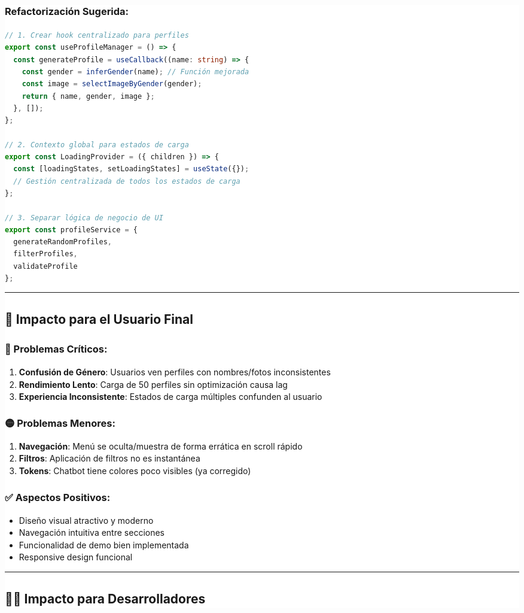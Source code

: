 ### **Refactorización Sugerida:**

```typescript
// 1. Crear hook centralizado para perfiles
export const useProfileManager = () => {
  const generateProfile = useCallback((name: string) => {
    const gender = inferGender(name); // Función mejorada
    const image = selectImageByGender(gender);
    return { name, gender, image };
  }, []);
};

// 2. Contexto global para estados de carga
export const LoadingProvider = ({ children }) => {
  const [loadingStates, setLoadingStates] = useState({});
  // Gestión centralizada de todos los estados de carga
};

// 3. Separar lógica de negocio de UI
export const profileService = {
  generateRandomProfiles,
  filterProfiles,
  validateProfile
};
```

---

## 👤 **Impacto para el Usuario Final**

### **🔴 Problemas Críticos:**
1. **Confusión de Género**: Usuarios ven perfiles con nombres/fotos inconsistentes
2. **Rendimiento Lento**: Carga de 50 perfiles sin optimización causa lag
3. **Experiencia Inconsistente**: Estados de carga múltiples confunden al usuario

### **🟡 Problemas Menores:**
1. **Navegación**: Menú se oculta/muestra de forma errática en scroll rápido
2. **Filtros**: Aplicación de filtros no es instantánea
3. **Tokens**: Chatbot tiene colores poco visibles (ya corregido)

### **✅ Aspectos Positivos:**
- Diseño visual atractivo y moderno
- Navegación intuitiva entre secciones
- Funcionalidad de demo bien implementada
- Responsive design funcional

---

## 👨‍💻 **Impacto para Desarrolladores**
